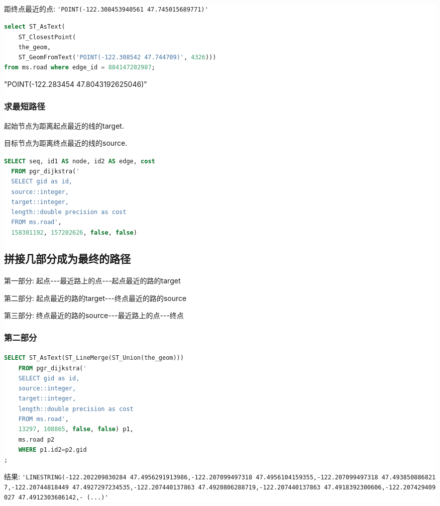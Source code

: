 
距终点最近的点: `'POINT(-122.308453940561 47.745015689771)'`

```sql
select ST_AsText(
	ST_ClosestPoint(
	the_geom,
	ST_GeomFromText('POINT(-122.308542 47.744709)', 4326)))
from ms.road where edge_id = 884147202987;
```
"POINT(-122.283454 47.8043192625046)"

### 求最短路径

起始节点为距离起点最近的线的target.

目标节点为距离终点最近的线的source.

```sql
SELECT seq, id1 AS node, id2 AS edge, cost
  FROM pgr_dijkstra('
  SELECT gid as id,  
  source::integer,  
  target::integer,  
  length::double precision as cost  
  FROM ms.road',  
  158301192, 157202626, false, false)
```

## 拼接几部分成为最终的路径

第一部分: 起点---最近路上的点---起点最近的路的target

第二部分: 起点最近的路的target---终点最近的路的source

第三部分: 终点最近的路的source---最近路上的点---终点


### 第二部分

```sql
SELECT ST_AsText(ST_LineMerge(ST_Union(the_geom)))
  	FROM pgr_dijkstra('
  	SELECT gid as id,  
  	source::integer,  
  	target::integer,  
  	length::double precision as cost  
  	FROM ms.road',  
  	13297, 108865, false, false) p1,
	ms.road p2
	WHERE p1.id2=p2.gid
;
```

结果: `'LINESTRING(-122.202209830284 47.4956291913986,-122.207099497318 47.4956104159355,-122.207099497318 47.4938508868217,-122.20744818449 47.4927297234535,-122.207440137863 47.4920806288719,-122.207440137863 47.4918392300606,-122.207429409027 47.4912303686142,- (...)'`
